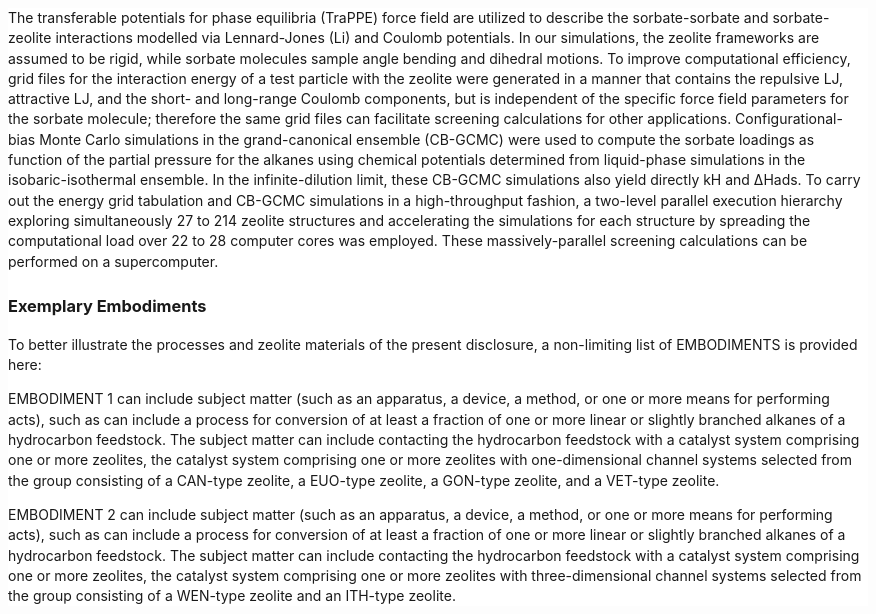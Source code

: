 The transferable potentials for phase equilibria (TraPPE) force field are utilized to describe the sorbate-sorbate and sorbate-zeolite interactions modelled via Lennard-Jones (Li) and Coulomb potentials. In our simulations, the zeolite frameworks are assumed to be rigid, while sorbate molecules sample angle bending and dihedral motions. To improve computational efficiency, grid files for the interaction energy of a test particle with the zeolite were generated in a manner that contains the repulsive LJ, attractive LJ, and the short- and long-range Coulomb components, but is independent of the specific force field parameters for the sorbate molecule; therefore the same grid files can facilitate screening calculations for other applications. Configurational-bias Monte Carlo simulations in the grand-canonical ensemble (CB-GCMC) were used to compute the sorbate loadings as function of the partial pressure for the alkanes using chemical potentials determined from liquid-phase simulations in the isobaric-isothermal ensemble. In the infinite-dilution limit, these CB-GCMC simulations also yield directly kH and ΔHads. To carry out the energy grid tabulation and CB-GCMC simulations in a high-throughput fashion, a two-level parallel execution hierarchy exploring simultaneously 27 to 214 zeolite structures and accelerating the simulations for each structure by spreading the computational load over 22 to 28 computer cores was employed. These massively-parallel screening calculations can be performed on a supercomputer.

### Exemplary Embodiments

To better illustrate the processes and zeolite materials of the present disclosure, a non-limiting list of EMBODIMENTS is provided here:

EMBODIMENT 1 can include subject matter (such as an apparatus, a device, a method, or one or more means for performing acts), such as can include a process for conversion of at least a fraction of one or more linear or slightly branched alkanes of a hydrocarbon feedstock. The subject matter can include contacting the hydrocarbon feedstock with a catalyst system comprising one or more zeolites, the catalyst system comprising one or more zeolites with one-dimensional channel systems selected from the group consisting of a CAN-type zeolite, a EUO-type zeolite, a GON-type zeolite, and a VET-type zeolite.

EMBODIMENT 2 can include subject matter (such as an apparatus, a device, a method, or one or more means for performing acts), such as can include a process for conversion of at least a fraction of one or more linear or slightly branched alkanes of a hydrocarbon feedstock. The subject matter can include contacting the hydrocarbon feedstock with a catalyst system comprising one or more zeolites, the catalyst system comprising one or more zeolites with three-dimensional channel systems selected from the group consisting of a WEN-type zeolite and an ITH-type zeolite.
